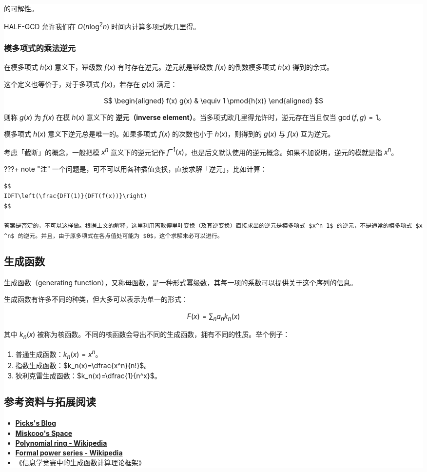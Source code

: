 的可解性。

[HALF-GCD](https://loj.ac/p/172) 允许我们在 $O(n\log^2 n)$ 时间内计算多项式欧几里得。

### 模多项式的乘法逆元

在模多项式 $h(x)$ 意义下，幂级数 $f(x)$ 有时存在逆元。逆元就是幂级数 $f(x)$ 的倒数模多项式 $h(x)$ 得到的余式。

这个定义也等价于，对于多项式 $f(x)$，若存在 $g(x)$ 满足：

$$
\begin{aligned}
	f(x) g(x) & \equiv 1 \pmod{h(x)}
\end{aligned}
$$

则称 $g(x)$ 为 $f(x)$ 在模 $h(x)$ 意义下的 **逆元（inverse element）**。当多项式欧几里得允许时，逆元存在当且仅当 $\gcd(f,g)=1$。

模多项式 $h(x)$ 意义下逆元总是唯一的。如果多项式 $f(x)$ 的次数也小于 $h(x)$，则得到的 $g(x)$ 与 $f(x)$ 互为逆元。

考虑「截断」的概念，一般把模 $x^n$ 意义下的逆元记作 $f^{-1}(x)$，也是后文默认使用的逆元概念。如果不加说明，逆元的模就是指 $x^n$。

???+ note "注"
    一个问题是，可不可以用各种插值变换，直接求解「逆元」，比如计算：
    
    $$
    IDFT\left(\frac{DFT(1)}{DFT(f(x))}\right)
    $$
    
    答案是否定的，不可以这样做。根据上文的解释，这里利用离散傅里叶变换（及其逆变换）直接求出的逆元是模多项式 $x^n-1$ 的逆元，不是通常的模多项式 $x^n$ 的逆元。并且，由于原多项式在各点值处可能为 $0$，这个求解未必可以进行。

## 生成函数

生成函数（generating function），又称母函数，是一种形式幂级数，其每一项的系数可以提供关于这个序列的信息。

生成函数有许多不同的种类，但大多可以表示为单一的形式：

$$
F(x)=\sum_n a_nk_n(x)
$$

其中 $k_n(x)$ 被称为核函数。不同的核函数会导出不同的生成函数，拥有不同的性质。举个例子：

1.  普通生成函数：$k_n(x)=x^n$。
2.  指数生成函数：$k_n(x)=\dfrac{x^n}{n!}$。
3.  狄利克雷生成函数：$k_n(x)=\dfrac{1}{n^x}$。

## 参考资料与拓展阅读

-   [**Picks's Blog**](https://picks.logdown.com)
-   [**Miskcoo's Space**](https://blog.miskcoo.com)
-   [**Polynomial ring - Wikipedia**](https://en.wikipedia.org/wiki/Polynomial_ring)
-   [**Formal power series - Wikipedia**](https://en.wikipedia.org/wiki/Formal_power_series#The_ring_of_formal_power_series)
-   《信息学竞赛中的生成函数计算理论框架》
